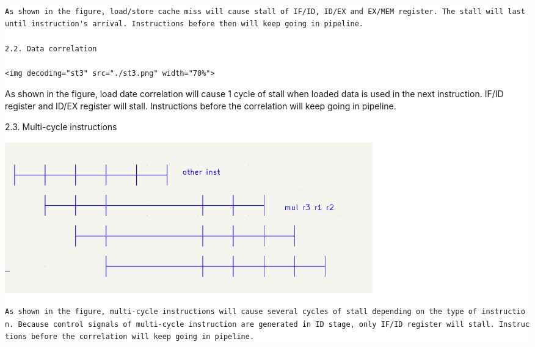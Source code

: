     As shown in the figure, load/store cache miss will cause stall of IF/ID, ID/EX and EX/MEM register. The stall will last until instruction's arrival. Instructions before then will keep going in pipeline.

    2.2. Data correlation

    <img decoding="st3" src="./st3.png" width="70%">

   As shown in the figure, load date correlation will cause 1 cycle of stall when loaded data is used in the next instruction. IF/ID register and ID/EX register will stall. Instructions before the correlation will keep going in pipeline. 
   
   
   
   2.3. Multi-cycle instructions
   
   <img decoding="st4" src="./st4.png" width="70%">
   
   
   
    As shown in the figure, multi-cycle instructions will cause several cycles of stall depending on the type of instruction. Because control signals of multi-cycle instruction are generated in ID stage, only IF/ID register will stall. Instructions before the correlation will keep going in pipeline.
